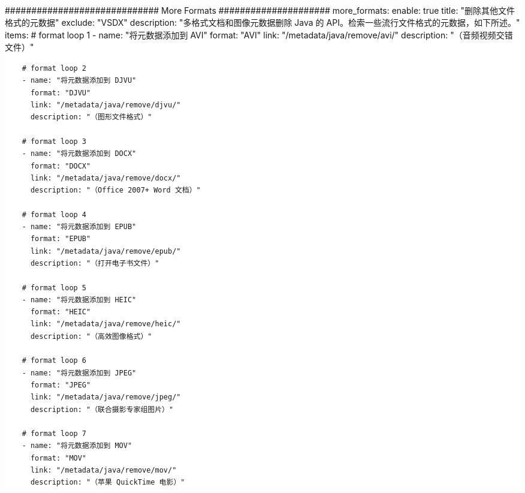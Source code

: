 
############################# More Formats #####################
more_formats:
    enable: true
    title: "删除其他文件格式的元数据"
    exclude: "VSDX"
    description: "多格式文档和图像元数据删除 Java 的 API。检索一些流行文件格式的元数据，如下所述。"
    items: 
        # format loop 1
        - name: "将元数据添加到 AVI"
          format: "AVI"
          link: "/metadata/java/remove/avi/"
          description: "（音频视频交错文件）"
          
        # format loop 2
        - name: "将元数据添加到 DJVU"
          format: "DJVU"
          link: "/metadata/java/remove/djvu/"
          description: "（图形文件格式）"
          
        # format loop 3
        - name: "将元数据添加到 DOCX"
          format: "DOCX"
          link: "/metadata/java/remove/docx/"
          description: "（Office 2007+ Word 文档）"
          
        # format loop 4
        - name: "将元数据添加到 EPUB"
          format: "EPUB"
          link: "/metadata/java/remove/epub/"
          description: "（打开电子书文件）"
          
        # format loop 5
        - name: "将元数据添加到 HEIC"
          format: "HEIC"
          link: "/metadata/java/remove/heic/"
          description: "（高效图像格式）"
          
        # format loop 6
        - name: "将元数据添加到 JPEG"
          format: "JPEG"
          link: "/metadata/java/remove/jpeg/"
          description: "（联合摄影专家组图片）"
          
        # format loop 7
        - name: "将元数据添加到 MOV"
          format: "MOV"
          link: "/metadata/java/remove/mov/"
          description: "（苹果 QuickTime 电影）"
          